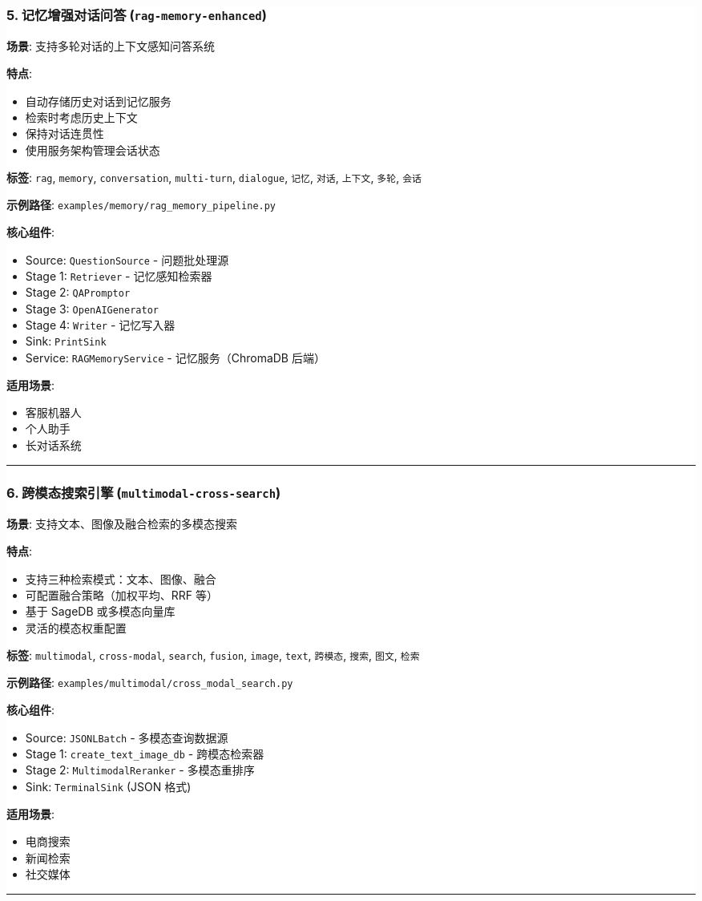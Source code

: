 
### 5. **记忆增强对话问答** (`rag-memory-enhanced`)

**场景**: 支持多轮对话的上下文感知问答系统

**特点**:
- 自动存储历史对话到记忆服务
- 检索时考虑历史上下文
- 保持对话连贯性
- 使用服务架构管理会话状态

**标签**: `rag`, `memory`, `conversation`, `multi-turn`, `dialogue`, `记忆`, `对话`, `上下文`, `多轮`, `会话`

**示例路径**: `examples/memory/rag_memory_pipeline.py`

**核心组件**:
- Source: `QuestionSource` - 问题批处理源
- Stage 1: `Retriever` - 记忆感知检索器
- Stage 2: `QAPromptor`
- Stage 3: `OpenAIGenerator`
- Stage 4: `Writer` - 记忆写入器
- Sink: `PrintSink`
- Service: `RAGMemoryService` - 记忆服务（ChromaDB 后端）

**适用场景**:
- 客服机器人
- 个人助手
- 长对话系统

---

### 6. **跨模态搜索引擎** (`multimodal-cross-search`)

**场景**: 支持文本、图像及融合检索的多模态搜索

**特点**:
- 支持三种检索模式：文本、图像、融合
- 可配置融合策略（加权平均、RRF 等）
- 基于 SageDB 或多模态向量库
- 灵活的模态权重配置

**标签**: `multimodal`, `cross-modal`, `search`, `fusion`, `image`, `text`, `跨模态`, `搜索`, `图文`, `检索`

**示例路径**: `examples/multimodal/cross_modal_search.py`

**核心组件**:
- Source: `JSONLBatch` - 多模态查询数据源
- Stage 1: `create_text_image_db` - 跨模态检索器
- Stage 2: `MultimodalReranker` - 多模态重排序
- Sink: `TerminalSink` (JSON 格式)

**适用场景**:
- 电商搜索
- 新闻检索
- 社交媒体

---
